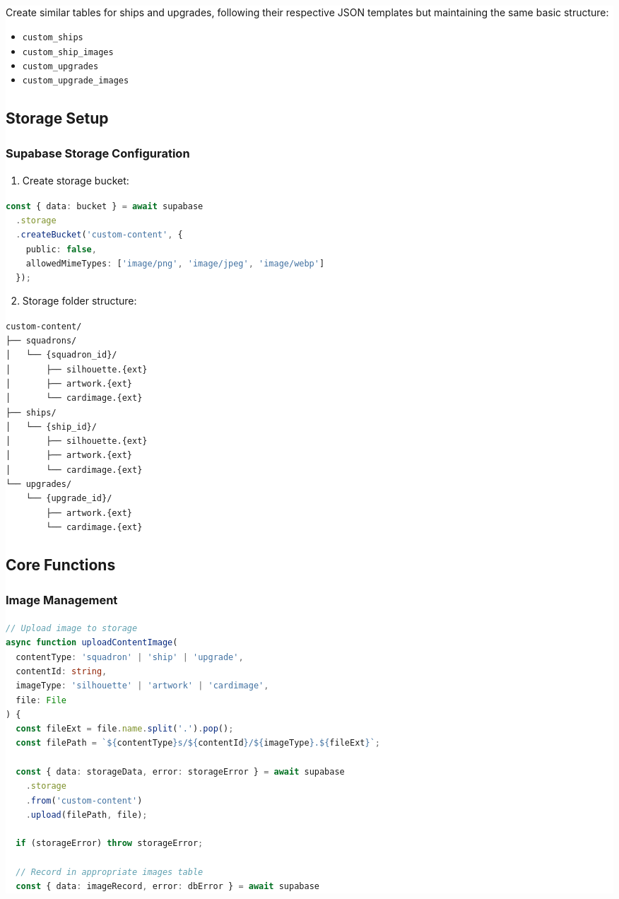 Create similar tables for ships and upgrades, following their respective JSON templates but maintaining the same basic structure:
- `custom_ships`
- `custom_ship_images`
- `custom_upgrades`
- `custom_upgrade_images`

## Storage Setup

### Supabase Storage Configuration

1. Create storage bucket:
```typescript
const { data: bucket } = await supabase
  .storage
  .createBucket('custom-content', {
    public: false,
    allowedMimeTypes: ['image/png', 'image/jpeg', 'image/webp']
  });
```

2. Storage folder structure:
```
custom-content/
├── squadrons/
│   └── {squadron_id}/
│       ├── silhouette.{ext}
│       ├── artwork.{ext}
│       └── cardimage.{ext}
├── ships/
│   └── {ship_id}/
│       ├── silhouette.{ext}
│       ├── artwork.{ext}
│       └── cardimage.{ext}
└── upgrades/
    └── {upgrade_id}/
        ├── artwork.{ext}
        └── cardimage.{ext}
```

## Core Functions

### Image Management

```typescript
// Upload image to storage
async function uploadContentImage(
  contentType: 'squadron' | 'ship' | 'upgrade',
  contentId: string, 
  imageType: 'silhouette' | 'artwork' | 'cardimage',
  file: File
) {
  const fileExt = file.name.split('.').pop();
  const filePath = `${contentType}s/${contentId}/${imageType}.${fileExt}`;
  
  const { data: storageData, error: storageError } = await supabase
    .storage
    .from('custom-content')
    .upload(filePath, file);
    
  if (storageError) throw storageError;
  
  // Record in appropriate images table
  const { data: imageRecord, error: dbError } = await supabase
```